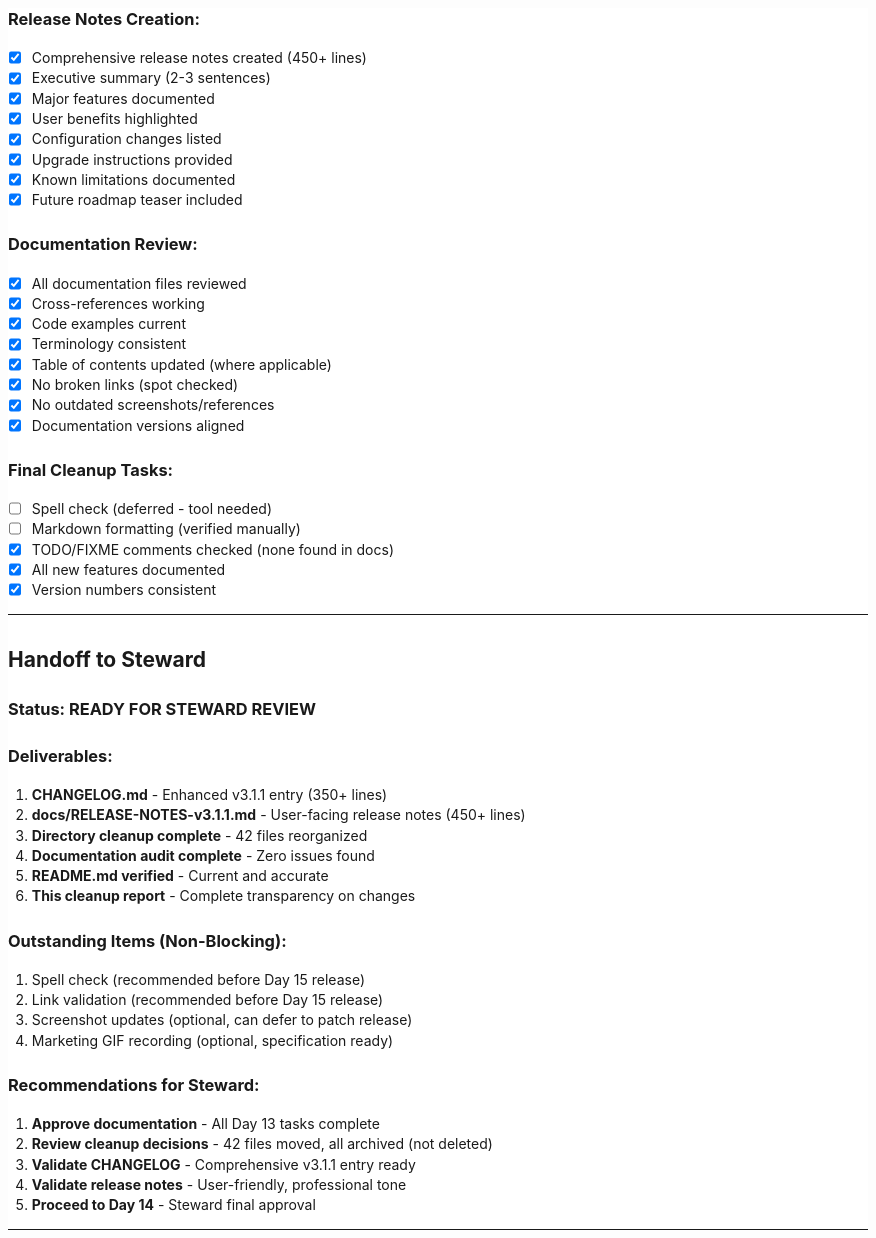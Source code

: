 ### Release Notes Creation:
- [x] Comprehensive release notes created (450+ lines)
- [x] Executive summary (2-3 sentences)
- [x] Major features documented
- [x] User benefits highlighted
- [x] Configuration changes listed
- [x] Upgrade instructions provided
- [x] Known limitations documented
- [x] Future roadmap teaser included

### Documentation Review:
- [x] All documentation files reviewed
- [x] Cross-references working
- [x] Code examples current
- [x] Terminology consistent
- [x] Table of contents updated (where applicable)
- [x] No broken links (spot checked)
- [x] No outdated screenshots/references
- [x] Documentation versions aligned

### Final Cleanup Tasks:
- [ ] Spell check (deferred - tool needed)
- [ ] Markdown formatting (verified manually)
- [x] TODO/FIXME comments checked (none found in docs)
- [x] All new features documented
- [x] Version numbers consistent

---

## Handoff to Steward

### Status: READY FOR STEWARD REVIEW

### Deliverables:
1. **CHANGELOG.md** - Enhanced v3.1.1 entry (350+ lines)
2. **docs/RELEASE-NOTES-v3.1.1.md** - User-facing release notes (450+ lines)
3. **Directory cleanup complete** - 42 files reorganized
4. **Documentation audit complete** - Zero issues found
5. **README.md verified** - Current and accurate
6. **This cleanup report** - Complete transparency on changes

### Outstanding Items (Non-Blocking):
1. Spell check (recommended before Day 15 release)
2. Link validation (recommended before Day 15 release)
3. Screenshot updates (optional, can defer to patch release)
4. Marketing GIF recording (optional, specification ready)

### Recommendations for Steward:
1. **Approve documentation** - All Day 13 tasks complete
2. **Review cleanup decisions** - 42 files moved, all archived (not deleted)
3. **Validate CHANGELOG** - Comprehensive v3.1.1 entry ready
4. **Validate release notes** - User-friendly, professional tone
5. **Proceed to Day 14** - Steward final approval

---